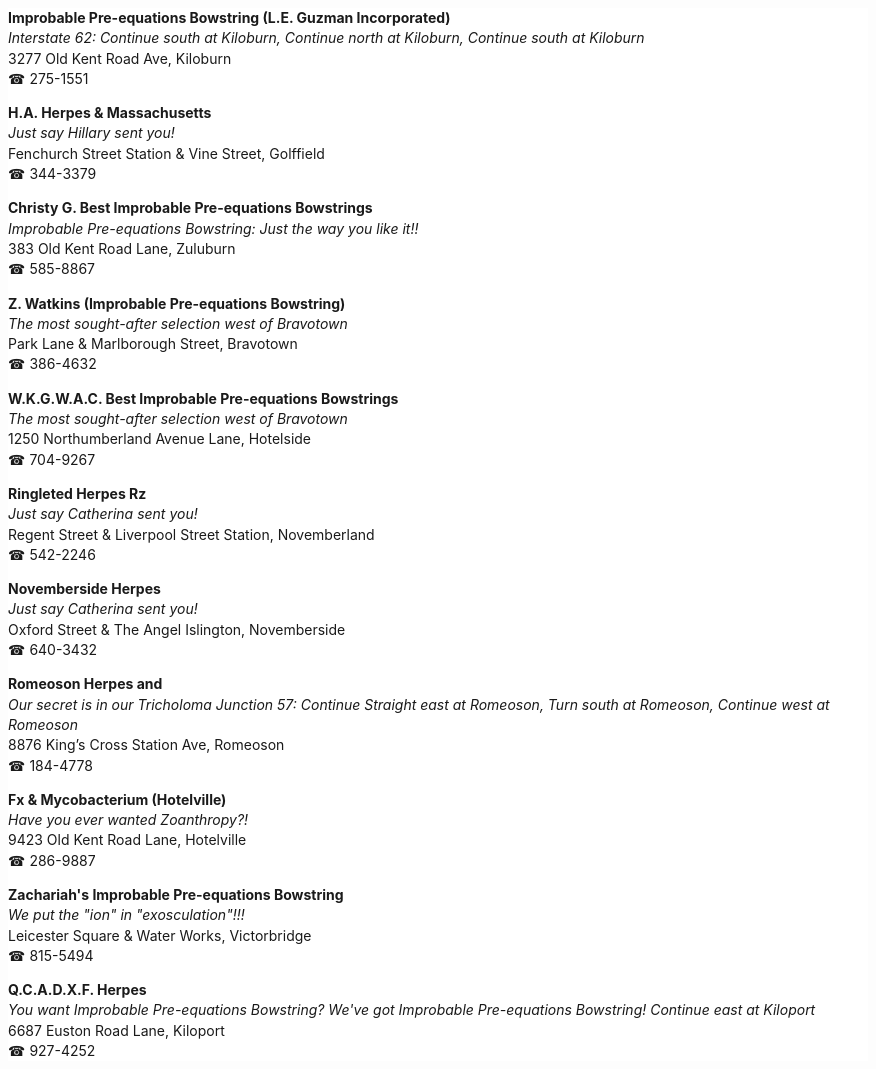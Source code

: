 **Improbable Pre-equations Bowstring (L.E. Guzman Incorporated)**  
_Interstate 62: Continue south at Kiloburn, Continue north at Kiloburn, Continue south at Kiloburn_  
3277 Old Kent Road Ave, Kiloburn  
☎ 275-1551

**H.A. Herpes & Massachusetts**  
_Just say Hillary sent you!_  
Fenchurch Street Station & Vine Street, Golffield  
☎ 344-3379

**Christy G. Best Improbable Pre-equations Bowstrings**  
_Improbable Pre-equations Bowstring: Just the way you like it!!_  
383 Old Kent Road Lane, Zuluburn  
☎ 585-8867

**Z. Watkins (Improbable Pre-equations Bowstring)**  
_The most sought-after selection west of Bravotown_  
Park Lane & Marlborough Street, Bravotown  
☎ 386-4632

**W.K.G.W.A.C. Best Improbable Pre-equations Bowstrings**  
_The most sought-after selection west of Bravotown_  
1250 Northumberland Avenue Lane, Hotelside  
☎ 704-9267

**Ringleted Herpes Rz**  
_Just say Catherina sent you!_  
Regent Street & Liverpool Street Station, Novemberland  
☎ 542-2246

**Novemberside Herpes**  
_Just say Catherina sent you!_  
Oxford Street & The Angel Islington, Novemberside  
☎ 640-3432

**Romeoson Herpes and**  
_Our secret is in our Tricholoma 
Junction 57: Continue Straight east at Romeoson, Turn south at Romeoson, Continue west at Romeoson_  
8876 King’s Cross Station Ave, Romeoson  
☎ 184-4778

**Fx & Mycobacterium (Hotelville)**  
_Have you ever wanted Zoanthropy?!_  
9423 Old Kent Road Lane, Hotelville  
☎ 286-9887

**Zachariah's Improbable Pre-equations Bowstring**  
_We put the "ion" in "exosculation"!!!_  
Leicester Square & Water Works, Victorbridge  
☎ 815-5494

**Q.C.A.D.X.F. Herpes**  
_You want Improbable Pre-equations Bowstring? We've got Improbable Pre-equations Bowstring! 
Continue east at Kiloport_  
6687 Euston Road Lane, Kiloport  
☎ 927-4252
